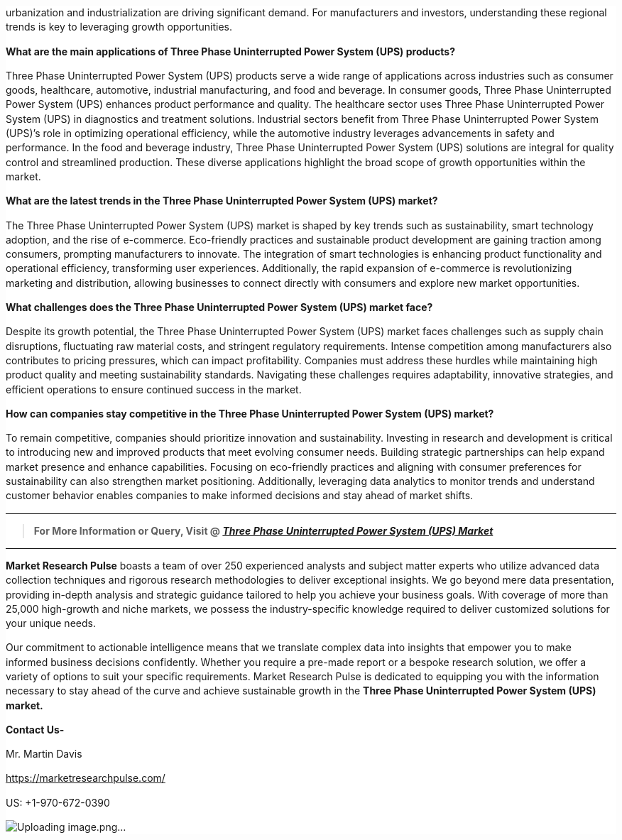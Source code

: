 urbanization and industrialization are driving significant demand. For manufacturers and investors, understanding these regional trends is key to leveraging growth opportunities.</p><p><strong>What are the main applications of Three Phase Uninterrupted Power System (UPS) products?</strong></p><p>Three Phase Uninterrupted Power System (UPS) products serve a wide range of applications across industries such as consumer goods, healthcare, automotive, industrial manufacturing, and food and beverage. In consumer goods, Three Phase Uninterrupted Power System (UPS) enhances product performance and quality. The healthcare sector uses Three Phase Uninterrupted Power System (UPS) in diagnostics and treatment solutions. Industrial sectors benefit from Three Phase Uninterrupted Power System (UPS)&rsquo;s role in optimizing operational efficiency, while the automotive industry leverages advancements in safety and performance. In the food and beverage industry, Three Phase Uninterrupted Power System (UPS) solutions are integral for quality control and streamlined production. These diverse applications highlight the broad scope of growth opportunities within the market.</p><p><strong>What are the latest trends in the Three Phase Uninterrupted Power System (UPS) market?</strong></p><p>The Three Phase Uninterrupted Power System (UPS) market is shaped by key trends such as sustainability, smart technology adoption, and the rise of e-commerce. Eco-friendly practices and sustainable product development are gaining traction among consumers, prompting manufacturers to innovate. The integration of smart technologies is enhancing product functionality and operational efficiency, transforming user experiences. Additionally, the rapid expansion of e-commerce is revolutionizing marketing and distribution, allowing businesses to connect directly with consumers and explore new market opportunities.</p><p><strong>What challenges does the Three Phase Uninterrupted Power System (UPS) market face?</strong></p><p>Despite its growth potential, the Three Phase Uninterrupted Power System (UPS) market faces challenges such as supply chain disruptions, fluctuating raw material costs, and stringent regulatory requirements. Intense competition among manufacturers also contributes to pricing pressures, which can impact profitability. Companies must address these hurdles while maintaining high product quality and meeting sustainability standards. Navigating these challenges requires adaptability, innovative strategies, and efficient operations to ensure continued success in the market.</p><p><strong>How can companies stay competitive in the Three Phase Uninterrupted Power System (UPS) market?</strong></p><p>To remain competitive, companies should prioritize innovation and sustainability. Investing in research and development is critical to introducing new and improved products that meet evolving consumer needs. Building strategic partnerships can help expand market presence and enhance capabilities. Focusing on eco-friendly practices and aligning with consumer preferences for sustainability can also strengthen market positioning. Additionally, leveraging data analytics to monitor trends and understand customer behavior enables companies to make informed decisions and stay ahead of market shifts.</p><hr /><blockquote><p><strong>For More Information or Query, Visit @&nbsp;<em><a href="https://marketresearchpulse.com/report/64298/three-phase-uninterrupted-power-system-ups-market?utm_source=Linkedin&utm_medium=0116">Three Phase Uninterrupted Power System (UPS) Market</a></em></strong></p></blockquote><hr /><p><strong>Market Research Pulse</strong> boasts a team of over 250 experienced analysts and subject matter experts who utilize advanced data collection techniques and rigorous research methodologies to deliver exceptional insights. We go beyond mere data presentation, providing in-depth analysis and strategic guidance tailored to help you achieve your business goals. With coverage of more than 25,000 high-growth and niche markets, we possess the industry-specific knowledge required to deliver customized solutions for your unique needs.</p><p>Our commitment to actionable intelligence means that we translate complex data into insights that empower you to make informed business decisions confidently. Whether you require a pre-made report or a bespoke research solution, we offer a variety of options to suit your specific requirements. Market Research Pulse is dedicated to equipping you with the information necessary to stay ahead of the curve and achieve sustainable growth in the <strong>Three Phase Uninterrupted Power System (UPS) market.</strong></p><p><strong>Contact Us-</strong></p><p>Mr. Martin Davis</p><p>https://marketresearchpulse.com/</p><p>US: +1-970-672-0390</p>
![Uploading image.png…]()
